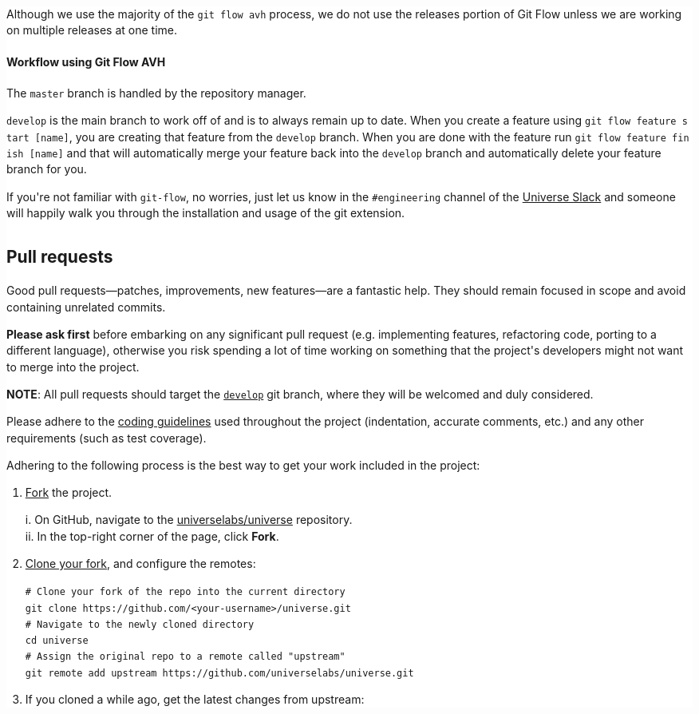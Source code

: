 Although we use the majority of the `git flow avh` process, we do not use the releases portion of Git Flow unless we are working on multiple releases at one time.

#### Workflow using Git Flow AVH

The `master` branch is handled by the repository manager.

`develop` is the main branch to work off of and is to always remain up to date. When you create a feature using `git flow feature start [name]`, you are creating that feature from the `develop` branch. When you are done with the feature run `git flow feature finish [name]` and that will automatically merge your feature back into the `develop` branch and automatically delete your feature branch for you.

If you're not familiar with `git-flow`, no worries, just let us know in the `#engineering` channel of the [Universe Slack](https://join.slack.com/t/universelabs/shared_invite/enQtNDQ0MjY3NDI5MTkwLTIzMWQ4M2U3MGQ3ZDY5MzM5MGQ5ZDM1MDZjNTgwNGI5NDdiNDY4ZDQyNWI2NjEzZmU3NzVmOTYwYzEzYzc1ZDE) and someone will happily walk you through the installation and usage of the git extension.


## Pull requests

Good pull requests—patches, improvements, new features—are a fantastic help. They should remain focused in scope and avoid containing unrelated commits.

**Please ask first** before embarking on any significant pull request (e.g. implementing features, refactoring code, porting to a different language), otherwise you risk spending a lot of time working on something that the project's developers might not want to merge into the project.

**NOTE**: All pull requests should target the [`develop`](https://github.com/universelabs/universe/tree/develop) git branch, where they will be welcomed and duly considered.

Please adhere to the [coding guidelines](#code-guidelines) used throughout the project (indentation, accurate comments, etc.) and any other requirements (such as test coverage).

Adhering to the following process is the best way to get your work included in the project:

1. [Fork](https://help.github.com/fork-a-repo/) the project.

   i. On GitHub, navigate to the [universelabs/universe](
   https://github.com/universelabs/universe) repository.
   <br/>
   ii. In the top-right corner of the page, click **Fork**.


2. [Clone your fork](
   https://help.github.com/articles/fork-a-repo/#keep-your-fork-synced), and
   configure the remotes:

   ```
   # Clone your fork of the repo into the current directory
   git clone https://github.com/<your-username>/universe.git
   # Navigate to the newly cloned directory
   cd universe
   # Assign the original repo to a remote called "upstream"
   git remote add upstream https://github.com/universelabs/universe.git
   ```

3. If you cloned a while ago, get the latest changes from upstream:
